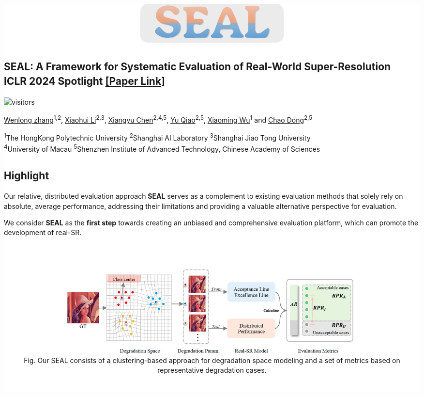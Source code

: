 <p align="center">
    <img src="assets/icon.png" height=80 style="border-radius: 15px">
</p>

## SEAL: A Framework for Systematic Evaluation of Real-World Super-Resolution  <br> ICLR 2024 Spotlight [[Paper Link]](https://arxiv.org/pdf/2309.03020.pdf) 
![visitors](https://visitor-badge.laobi.icu/badge?page_id=WenlongZhang0517/SEAL)

[Wenlong zhang](https://wenlongzhang0517.github.io/)<sup>1,2</sup>, [Xiaohui Li](https://github.com/xh9998)<sup>2,3</sup>, [Xiangyu Chen](https://chxy95.github.io/)<sup>2,4,5</sup>, [Yu Qiao](https://scholar.google.com.hk/citations?user=gFtI-8QAAAAJ&hl=zh-CN&oi=ao)<sup>2,5</sup>, [Xiaoming Wu](http://www4.comp.polyu.edu.hk/~csxmwu/)<sup>1</sup> and [Chao Dong](https://scholar.google.com.hk/citations?user=OSDCB0UAAAAJ&hl=zh-CN)<sup>2,5</sup>

<sup>1</sup>The HongKong Polytechnic University
<sup>2</sup>Shanghai AI Laboratory
<sup>3</sup>Shanghai Jiao Tong University <br>
<sup>4</sup>University of Macau
<sup>5</sup>Shenzhen Institute of Advanced Technology, Chinese Academy of Sciences

## Highlight

Our relative, distributed evaluation approach **SEAL** serves as a complement to existing evaluation methods that solely rely on absolute, average performance, addressing their limitations and providing a valuable alternative perspective for evaluation. 

We consider **SEAL** as the **first step** towards creating an unbiased and comprehensive evaluation platform, which can promote the development of real-SR.

<br>
<p align="center">
  <img src="assets/Method.jpg" align="center" width="70%">
  <br>
  Fig. Our SEAL consists of a clustering-based approach for degradation space modeling and a set of metrics based on representative degradation cases.
</p>
<br>
